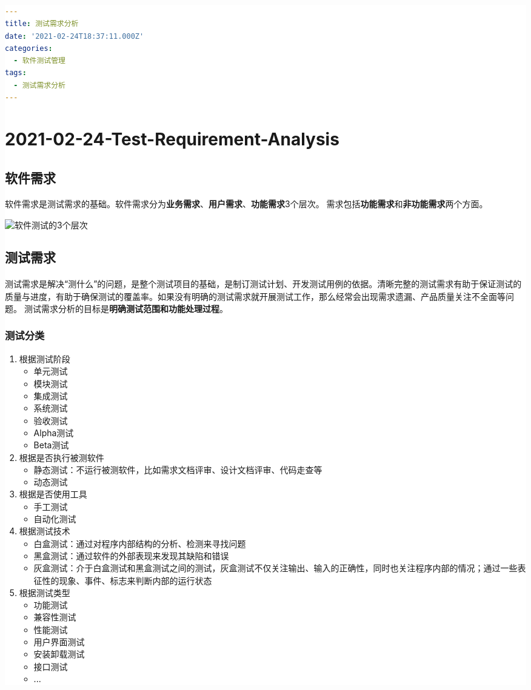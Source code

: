 ```yaml
---
title: 测试需求分析
date: '2021-02-24T18:37:11.000Z'
categories:
  - 软件测试管理
tags:
  - 测试需求分析
---
```


# 2021-02-24-Test-Requirement-Analysis

## 软件需求

软件需求是测试需求的基础。软件需求分为**业务需求**、**用户需求**、**功能需求**3个层次。 需求包括**功能需求**和**非功能需求**两个方面。

![&#x8F6F;&#x4EF6;&#x6D4B;&#x8BD5;&#x7684;3&#x4E2A;&#x5C42;&#x6B21;](https://res.weread.qq.com/wrepub/epub_24981835_18)

## 测试需求

测试需求是解决“测什么”的问题，是整个测试项目的基础，是制订测试计划、开发测试用例的依据。清晰完整的测试需求有助于保证测试的质量与进度，有助于确保测试的覆盖率。如果没有明确的测试需求就开展测试工作，那么经常会出现需求遗漏、产品质量关注不全面等问题。 测试需求分析的目标是**明确测试范围和功能处理过程**。

### 测试分类

1. 根据测试阶段
   * 单元测试
   * 模块测试
   * 集成测试
   * 系统测试
   * 验收测试
   * Alpha测试
   * Beta测试
2. 根据是否执行被测软件
   * 静态测试：不运行被测软件，比如需求文档评审、设计文档评审、代码走查等
   * 动态测试
3. 根据是否使用工具
   * 手工测试
   * 自动化测试
4. 根据测试技术
   * 白盒测试：通过对程序内部结构的分析、检测来寻找问题
   * 黑盒测试：通过软件的外部表现来发现其缺陷和错误
   * 灰盒测试：介于白盒测试和黑盒测试之间的测试，灰盒测试不仅关注输出、输入的正确性，同时也关注程序内部的情况；通过一些表征性的现象、事件、标志来判断内部的运行状态
5. 根据测试类型
   * 功能测试
   * 兼容性测试
   * 性能测试
   * 用户界面测试
   * 安装卸载测试
   * 接口测试
   * ...

